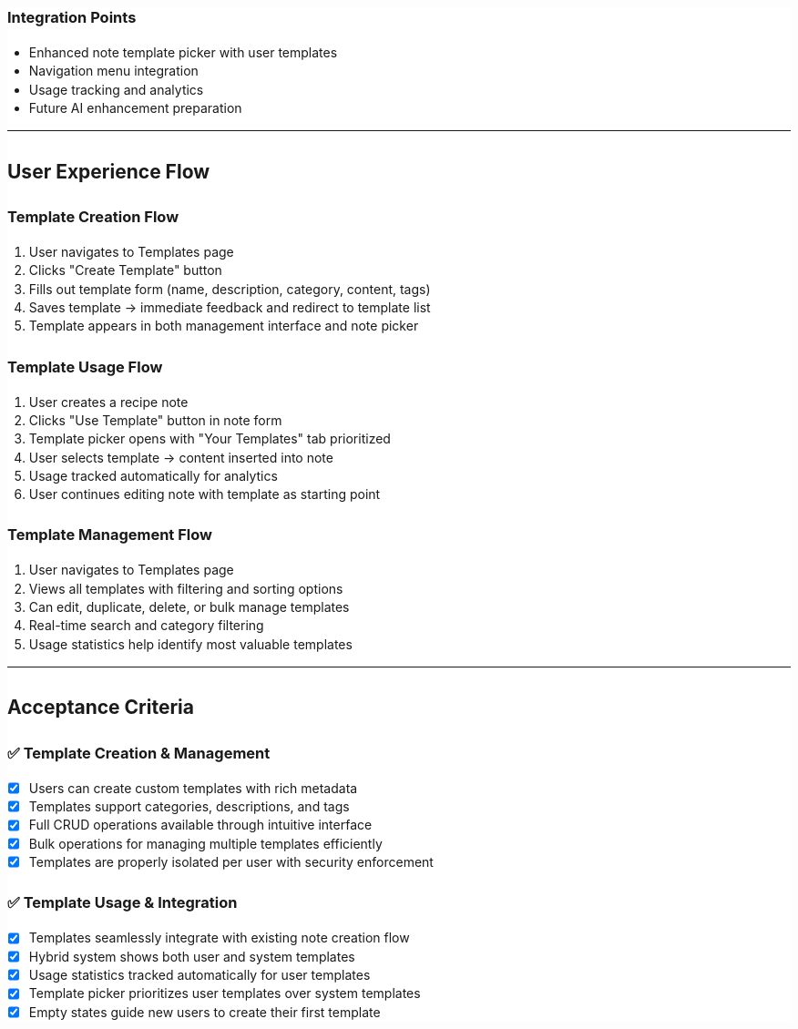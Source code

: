 ### Integration Points
- Enhanced note template picker with user templates
- Navigation menu integration
- Usage tracking and analytics
- Future AI enhancement preparation

---

## User Experience Flow

### Template Creation Flow
1. User navigates to Templates page
2. Clicks "Create Template" button
3. Fills out template form (name, description, category, content, tags)
4. Saves template → immediate feedback and redirect to template list
5. Template appears in both management interface and note picker

### Template Usage Flow
1. User creates a recipe note
2. Clicks "Use Template" button in note form
3. Template picker opens with "Your Templates" tab prioritized
4. User selects template → content inserted into note
5. Usage tracked automatically for analytics
6. User continues editing note with template as starting point

### Template Management Flow
1. User navigates to Templates page
2. Views all templates with filtering and sorting options
3. Can edit, duplicate, delete, or bulk manage templates
4. Real-time search and category filtering
5. Usage statistics help identify most valuable templates

---

## Acceptance Criteria

### ✅ Template Creation & Management
- [x] Users can create custom templates with rich metadata
- [x] Templates support categories, descriptions, and tags
- [x] Full CRUD operations available through intuitive interface
- [x] Bulk operations for managing multiple templates efficiently
- [x] Templates are properly isolated per user with security enforcement

### ✅ Template Usage & Integration
- [x] Templates seamlessly integrate with existing note creation flow
- [x] Hybrid system shows both user and system templates
- [x] Usage statistics tracked automatically for user templates
- [x] Template picker prioritizes user templates over system templates
- [x] Empty states guide new users to create their first template
